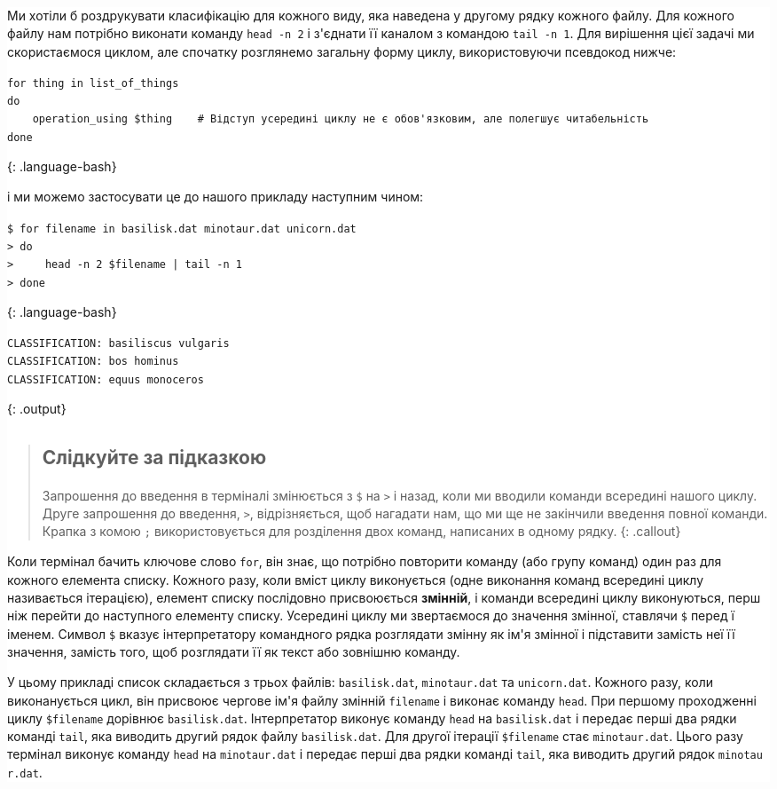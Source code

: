 Ми хотіли б роздрукувати класифікацію для кожного виду, яка наведена у другому
рядку кожного файлу.
Для кожного файлу нам потрібно виконати команду `head -n 2` і з'єднати її каналом з командою `tail -n 1`.
Для вирішення цієї задачі ми скористаємося циклом, але спочатку розглянемо загальну форму циклу,
використовуючи псевдокод нижче:

```
for thing in list_of_things
do
    operation_using $thing    # Відступ усередині циклу не є обов'язковим, але полегшує читабельність
done
```
{: .language-bash}

і ми можемо застосувати це до нашого прикладу наступним чином:

```
$ for filename in basilisk.dat minotaur.dat unicorn.dat
> do
>     head -n 2 $filename | tail -n 1
> done
```
{: .language-bash}

```
CLASSIFICATION: basiliscus vulgaris
CLASSIFICATION: bos hominus
CLASSIFICATION: equus monoceros
```
{: .output}


> ## Слідкуйте за підказкою
>
> Запрошення до введення в терміналі змінюється з `$` на `>` і назад, коли ми
> вводили команди всередині нашого циклу. Друге запрошення до введення, `>`, відрізняється, щоб нагадати
> нам, що ми ще не закінчили введення повної команди. Крапка з комою `;`
> використовується для розділення двох команд, написаних в одному рядку.
{: .callout}

Коли термінал бачить ключове слово `for`,
він знає, що потрібно повторити команду (або групу команд) один раз для кожного елемента списку.
Кожного разу, коли вміст циклу виконується (одне виконання команд всередині циклу називається ітерацією), елемент списку послідовно присвоюється
**змінній**, і команди всередині циклу виконуються, перш ніж перейти
до наступного елементу списку.
Усередині циклу
ми звертаємося до значення змінної, ставлячи `$` перед ї іменем.
Символ `$` вказує інтерпретатору командного рядка розглядати
змінну як ім'я змінної і підставити замість неї її значення,
замість того, щоб розглядати її як текст або зовнішню команду.

У цьому прикладі список складається з трьох файлів: `basilisk.dat`, `minotaur.dat` та `unicorn.dat`.
Кожного разу, коли виконанується цикл, він присвоює чергове ім'я файлу змінній `filename`
і виконає команду `head`.
При першому проходженні циклу
`$filename` дорівнює `basilisk.dat`.
Інтерпретатор виконує команду `head` на `basilisk.dat`
і передає перші два рядки команді `tail`,
яка виводить другий рядок файлу `basilisk.dat`.
Для другої ітерації `$filename` стає
`minotaur.dat`. Цього разу термінал виконує команду `head` на `minotaur.dat`
і передає перші два рядки команді `tail`,
яка виводить другий рядок `minotaur.dat`.